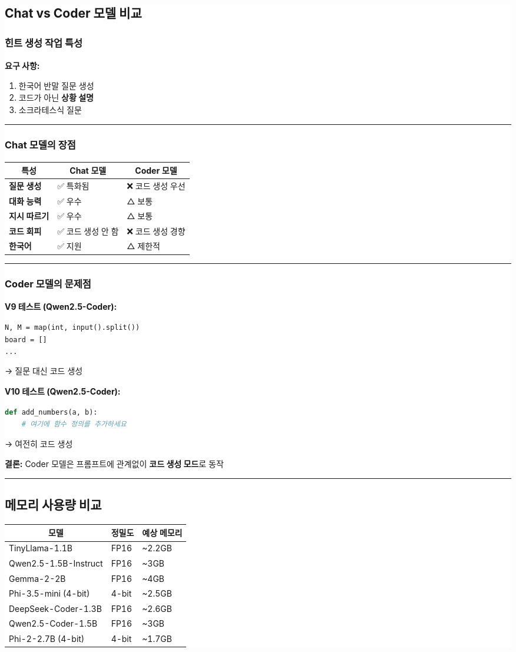 
## Chat vs Coder 모델 비교

### 힌트 생성 작업 특성

**요구 사항:**
1. 한국어 반말 질문 생성
2. 코드가 아닌 **상황 설명**
3. 소크라테스식 질문

---

### Chat 모델의 장점

| 특성 | Chat 모델 | Coder 모델 |
|------|-----------|------------|
| **질문 생성** | ✅ 특화됨 | ❌ 코드 생성 우선 |
| **대화 능력** | ✅ 우수 | △ 보통 |
| **지시 따르기** | ✅ 우수 | △ 보통 |
| **코드 회피** | ✅ 코드 생성 안 함 | ❌ 코드 생성 경향 |
| **한국어** | ✅ 지원 | △ 제한적 |

---

### Coder 모델의 문제점

**V9 테스트 (Qwen2.5-Coder):**
```
N, M = map(int, input().split())
board = []
...
```
→ 질문 대신 코드 생성

**V10 테스트 (Qwen2.5-Coder):**
```python
def add_numbers(a, b):
    # 여기에 함수 정의를 추가하세요
```
→ 여전히 코드 생성

**결론:** Coder 모델은 프롬프트에 관계없이 **코드 생성 모드**로 동작

---

## 메모리 사용량 비교

| 모델 | 정밀도 | 예상 메모리 |
|------|--------|------------|
| TinyLlama-1.1B | FP16 | ~2.2GB |
| Qwen2.5-1.5B-Instruct | FP16 | ~3GB |
| Gemma-2-2B | FP16 | ~4GB |
| Phi-3.5-mini (4-bit) | 4-bit | ~2.5GB |
| DeepSeek-Coder-1.3B | FP16 | ~2.6GB |
| Qwen2.5-Coder-1.5B | FP16 | ~3GB |
| Phi-2-2.7B (4-bit) | 4-bit | ~1.7GB |

